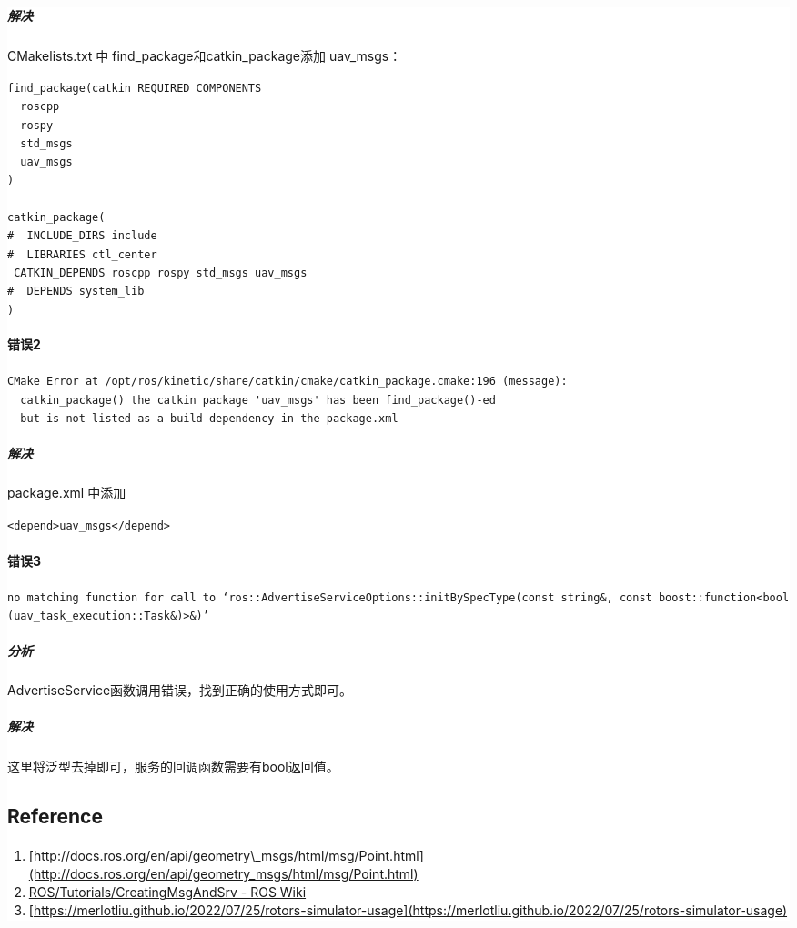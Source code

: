 ##### 解决

CMakelists.txt 中 find_package和catkin_package添加 uav_msgs：

```
find_package(catkin REQUIRED COMPONENTS
  roscpp
  rospy
  std_msgs
  uav_msgs
)

catkin_package(
#  INCLUDE_DIRS include
#  LIBRARIES ctl_center
 CATKIN_DEPENDS roscpp rospy std_msgs uav_msgs
#  DEPENDS system_lib
)
```



#### 错误2

```
CMake Error at /opt/ros/kinetic/share/catkin/cmake/catkin_package.cmake:196 (message):
  catkin_package() the catkin package 'uav_msgs' has been find_package()-ed
  but is not listed as a build dependency in the package.xml
```

##### 解决

package.xml 中添加

```
<depend>uav_msgs</depend>
```

#### 错误3

```shell
no matching function for call to ‘ros::AdvertiseServiceOptions::initBySpecType(const string&, const boost::function<bool(uav_task_execution::Task&)>&)’
```

##### 分析

AdvertiseService函数调用错误，找到正确的使用方式即可。

##### 解决

这里将泛型去掉即可，服务的回调函数需要有bool返回值。

## Reference

1. [http://docs.ros.org/en/api/geometry\_msgs/html/msg/Point.html](http://docs.ros.org/en/api/geometry_msgs/html/msg/Point.html)
2. [ROS/Tutorials/CreatingMsgAndSrv - ROS Wiki](http://wiki.ros.org/ROS/Tutorials/CreatingMsgAndSrv)
3. [https://merlotliu.github.io/2022/07/25/rotors-simulator-usage](https://merlotliu.github.io/2022/07/25/rotors-simulator-usage)



